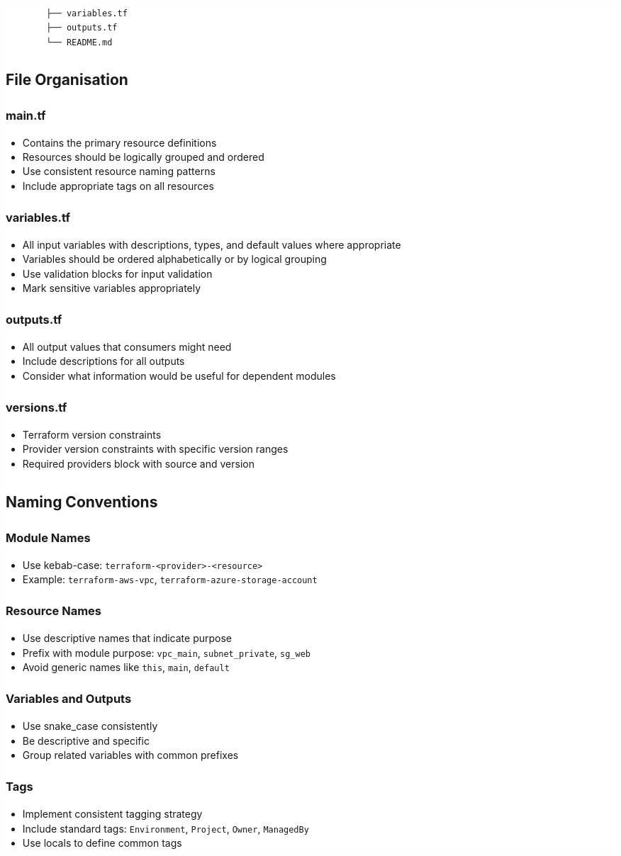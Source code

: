 ```
        ├── variables.tf
        ├── outputs.tf
        └── README.md
```

## File Organisation

### main.tf
- Contains the primary resource definitions
- Resources should be logically grouped and ordered
- Use consistent resource naming patterns
- Include appropriate tags on all resources

### variables.tf
- All input variables with descriptions, types, and default values where appropriate
- Variables should be ordered alphabetically or by logical grouping
- Use validation blocks for input validation
- Mark sensitive variables appropriately

### outputs.tf
- All output values that consumers might need
- Include descriptions for all outputs
- Consider what information would be useful for dependent modules

### versions.tf
- Terraform version constraints
- Provider version constraints with specific version ranges
- Required providers block with source and version

## Naming Conventions

### Module Names
- Use kebab-case: `terraform-<provider>-<resource>`
- Example: `terraform-aws-vpc`, `terraform-azure-storage-account`

### Resource Names
- Use descriptive names that indicate purpose
- Prefix with module purpose: `vpc_main`, `subnet_private`, `sg_web`
- Avoid generic names like `this`, `main`, `default`

### Variables and Outputs
- Use snake_case consistently
- Be descriptive and specific
- Group related variables with common prefixes

### Tags
- Implement consistent tagging strategy
- Include standard tags: `Environment`, `Project`, `Owner`, `ManagedBy`
- Use locals to define common tags
